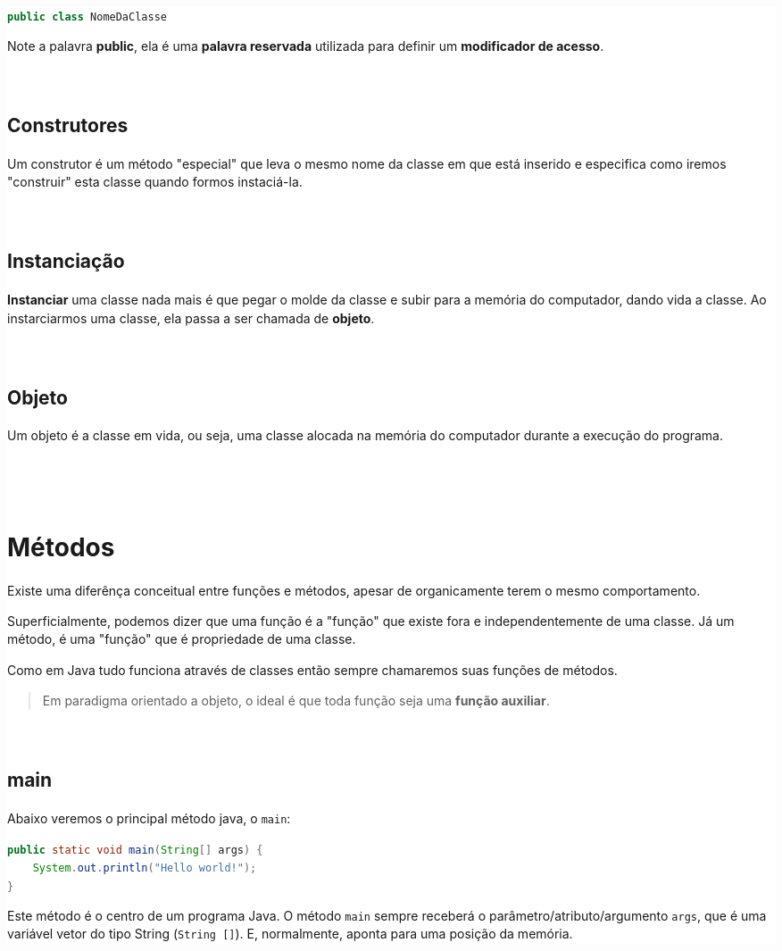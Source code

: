 ```java
public class NomeDaClasse
```

Note a palavra **public**, ela é uma **palavra reservada** utilizada para definir um **modificador de acesso**. 

<br>

## Construtores
Um construtor é um método "especial" que leva o mesmo nome da classe em que está inserido e especifica como iremos "construir" esta classe quando formos instaciá-la.

<br>

## Instanciação
**Instanciar** uma classe nada mais é que pegar o molde da classe e subir para a memória do computador, dando vida a classe. Ao instarciarmos uma classe, ela passa a ser chamada de **objeto**.

<br>

## Objeto
Um objeto é a classe em vida, ou seja, uma classe alocada na memória do computador durante a execução do programa.

<br>
<br>

# Métodos
Existe uma diferênça conceitual entre funções e métodos, apesar de organicamente terem o mesmo comportamento.

Superficialmente, podemos dizer que uma função é a "função" que existe fora e independentemente de uma classe. Já um método, é uma "função" que é propriedade de uma classe.

Como em Java tudo funciona através de classes então sempre chamaremos suas funções de métodos.

> Em paradigma orientado a objeto, o ideal é que toda função seja uma **função auxiliar**.

<br>

## main
Abaixo veremos o principal método java, o `main`:

```java
public static void main(String[] args) {
    System.out.println("Hello world!");
}
```

Este método é o centro de um programa Java. O método `main` sempre receberá o parâmetro/atributo/argumento `args`, que é uma variável vetor do tipo String (`String []`). E, normalmente, aponta para uma posição da memória.
